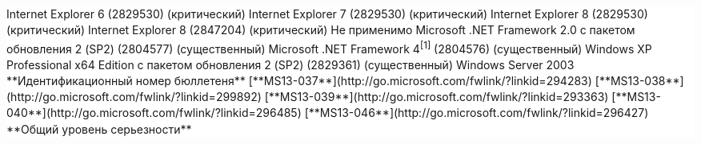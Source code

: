 </td>
<td style="border:1px solid black;">
Internet Explorer 6  
(2829530)  
(критический)  
Internet Explorer 7  
(2829530)  
(критический)  
Internet Explorer 8  
(2829530)  
(критический)
</td>
<td style="border:1px solid black;">
Internet Explorer 8  
(2847204)  
(критический)
</td>
<td style="border:1px solid black;">
Не применимо
</td>
<td style="border:1px solid black;">
Microsoft .NET Framework 2.0 с пакетом обновления 2 (SP2)  
(2804577)  
(существенный)  
Microsoft .NET Framework 4<sup>[1]</sup>
(2804576)  
(существенный)
</td>
<td style="border:1px solid black;">
Windows XP Professional x64 Edition с пакетом обновления 2 (SP2)  
(2829361)  
(существенный)
</td>
</tr>
<tr>
<th colspan="6">
Windows Server 2003
</th>
</tr>
<tr>
<td style="border:1px solid black;">
**Идентификационный номер бюллетеня**
</td>
<td style="border:1px solid black;">
[**MS13-037**](http://go.microsoft.com/fwlink/?linkid=294283)
</td>
<td style="border:1px solid black;">
[**MS13-038**](http://go.microsoft.com/fwlink/?linkid=299892)
</td>
<td style="border:1px solid black;">
[**MS13-039**](http://go.microsoft.com/fwlink/?linkid=293363)
</td>
<td style="border:1px solid black;">
[**MS13-040**](http://go.microsoft.com/fwlink/?linkid=296485)
</td>
<td style="border:1px solid black;">
[**MS13-046**](http://go.microsoft.com/fwlink/?linkid=296427)
</td>
</tr>
<tr class="alternateRow">
<td style="border:1px solid black;">
**Общий уровень серьезности**
</td>
<td style="border:1px solid black;">